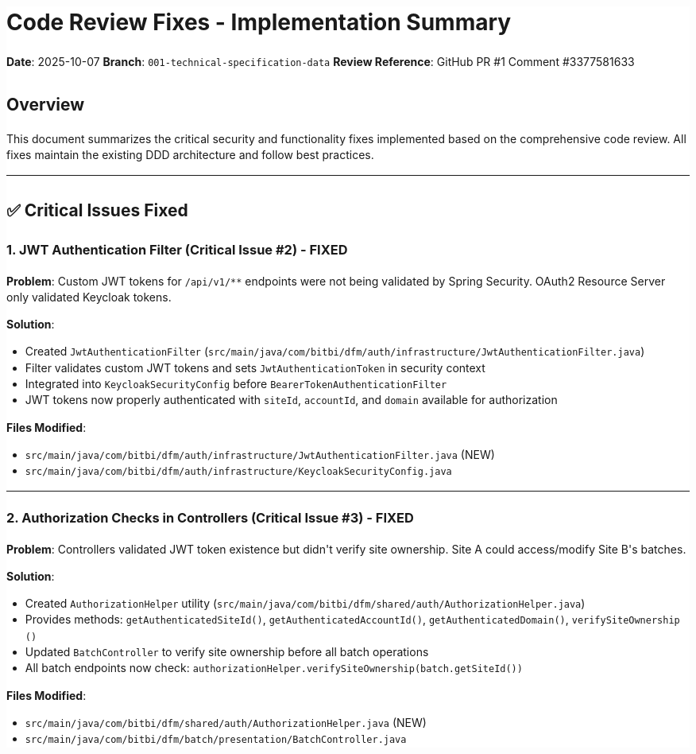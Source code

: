 # Code Review Fixes - Implementation Summary

**Date**: 2025-10-07
**Branch**: `001-technical-specification-data`
**Review Reference**: GitHub PR #1 Comment #3377581633

## Overview

This document summarizes the critical security and functionality fixes implemented based on the comprehensive code review. All fixes maintain the existing DDD architecture and follow best practices.

---

## ✅ Critical Issues Fixed

### 1. JWT Authentication Filter (Critical Issue #2) - FIXED
**Problem**: Custom JWT tokens for `/api/v1/**` endpoints were not being validated by Spring Security. OAuth2 Resource Server only validated Keycloak tokens.

**Solution**:
- Created `JwtAuthenticationFilter` (`src/main/java/com/bitbi/dfm/auth/infrastructure/JwtAuthenticationFilter.java`)
- Filter validates custom JWT tokens and sets `JwtAuthenticationToken` in security context
- Integrated into `KeycloakSecurityConfig` before `BearerTokenAuthenticationFilter`
- JWT tokens now properly authenticated with `siteId`, `accountId`, and `domain` available for authorization

**Files Modified**:
- `src/main/java/com/bitbi/dfm/auth/infrastructure/JwtAuthenticationFilter.java` (NEW)
- `src/main/java/com/bitbi/dfm/auth/infrastructure/KeycloakSecurityConfig.java`

---

### 2. Authorization Checks in Controllers (Critical Issue #3) - FIXED
**Problem**: Controllers validated JWT token existence but didn't verify site ownership. Site A could access/modify Site B's batches.

**Solution**:
- Created `AuthorizationHelper` utility (`src/main/java/com/bitbi/dfm/shared/auth/AuthorizationHelper.java`)
- Provides methods: `getAuthenticatedSiteId()`, `getAuthenticatedAccountId()`, `getAuthenticatedDomain()`, `verifySiteOwnership()`
- Updated `BatchController` to verify site ownership before all batch operations
- All batch endpoints now check: `authorizationHelper.verifySiteOwnership(batch.getSiteId())`

**Files Modified**:
- `src/main/java/com/bitbi/dfm/shared/auth/AuthorizationHelper.java` (NEW)
- `src/main/java/com/bitbi/dfm/batch/presentation/BatchController.java`
